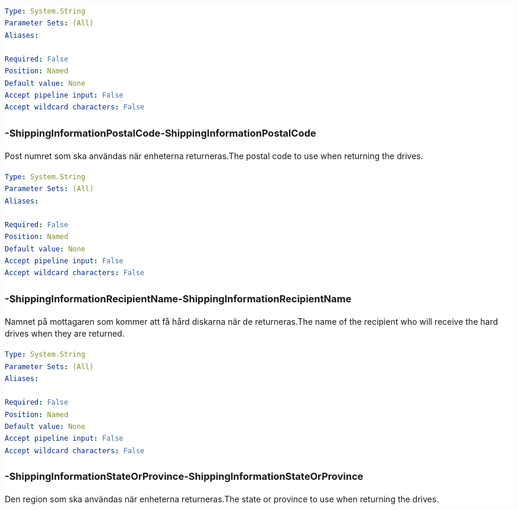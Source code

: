```yaml
Type: System.String
Parameter Sets: (All)
Aliases:

Required: False
Position: Named
Default value: None
Accept pipeline input: False
Accept wildcard characters: False
```

### <span data-ttu-id="4eb0a-197">-ShippingInformationPostalCode</span><span class="sxs-lookup"><span data-stu-id="4eb0a-197">-ShippingInformationPostalCode</span></span>
<span data-ttu-id="4eb0a-198">Post numret som ska användas när enheterna returneras.</span><span class="sxs-lookup"><span data-stu-id="4eb0a-198">The postal code to use when returning the drives.</span></span>

```yaml
Type: System.String
Parameter Sets: (All)
Aliases:

Required: False
Position: Named
Default value: None
Accept pipeline input: False
Accept wildcard characters: False
```

### <span data-ttu-id="4eb0a-199">-ShippingInformationRecipientName</span><span class="sxs-lookup"><span data-stu-id="4eb0a-199">-ShippingInformationRecipientName</span></span>
<span data-ttu-id="4eb0a-200">Namnet på mottagaren som kommer att få hård diskarna när de returneras.</span><span class="sxs-lookup"><span data-stu-id="4eb0a-200">The name of the recipient who will receive the hard drives when they are returned.</span></span>

```yaml
Type: System.String
Parameter Sets: (All)
Aliases:

Required: False
Position: Named
Default value: None
Accept pipeline input: False
Accept wildcard characters: False
```

### <span data-ttu-id="4eb0a-201">-ShippingInformationStateOrProvince</span><span class="sxs-lookup"><span data-stu-id="4eb0a-201">-ShippingInformationStateOrProvince</span></span>
<span data-ttu-id="4eb0a-202">Den region som ska användas när enheterna returneras.</span><span class="sxs-lookup"><span data-stu-id="4eb0a-202">The state or province to use when returning the drives.</span></span>
